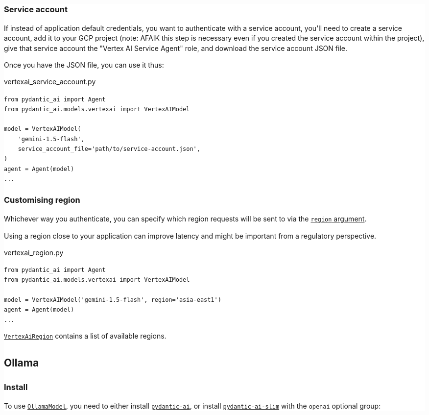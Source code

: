 ### Service account

If instead of application default credentials, you want to authenticate with a service account, you'll need to create a service account, add it to your GCP project (note: AFAIK this step is necessary even if you created the service account within the project), give that service account the "Vertex AI Service Agent" role, and download the service account JSON file.

Once you have the JSON file, you can use it thus:

vertexai\_service\_account.py

```
from pydantic_ai import Agent
from pydantic_ai.models.vertexai import VertexAIModel

model = VertexAIModel(
    'gemini-1.5-flash',
    service_account_file='path/to/service-account.json',
)
agent = Agent(model)
...

```

### Customising region

Whichever way you authenticate, you can specify which region requests will be sent to via the [`region` argument](https://ai.pydantic.dev/api/models/vertexai/#pydantic_ai.models.vertexai.VertexAIModel.__init__).

Using a region close to your application can improve latency and might be important from a regulatory perspective.

vertexai\_region.py

```
from pydantic_ai import Agent
from pydantic_ai.models.vertexai import VertexAIModel

model = VertexAIModel('gemini-1.5-flash', region='asia-east1')
agent = Agent(model)
...

```

[`VertexAiRegion`](https://ai.pydantic.dev/api/models/vertexai/#pydantic_ai.models.vertexai.VertexAiRegion) contains a list of available regions.

## Ollama

### Install

To use [`OllamaModel`](https://ai.pydantic.dev/api/models/ollama/#pydantic_ai.models.ollama.OllamaModel), you need to either install [`pydantic-ai`](https://ai.pydantic.dev/install/), or install [`pydantic-ai-slim`](https://ai.pydantic.dev/install/#slim-install) with the `openai` optional group:
